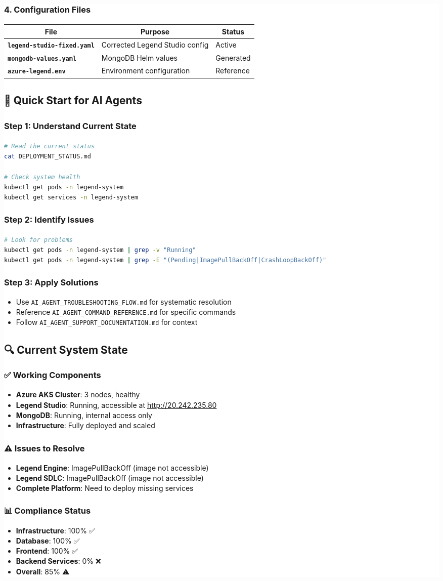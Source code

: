### **4. Configuration Files**
| File | Purpose | Status |
|------|---------|---------|
| **`legend-studio-fixed.yaml`** | Corrected Legend Studio config | Active |
| **`mongodb-values.yaml`** | MongoDB Helm values | Generated |
| **`azure-legend.env`** | Environment configuration | Reference |

## 🎯 **Quick Start for AI Agents**

### **Step 1: Understand Current State**
```bash
# Read the current status
cat DEPLOYMENT_STATUS.md

# Check system health
kubectl get pods -n legend-system
kubectl get services -n legend-system
```

### **Step 2: Identify Issues**
```bash
# Look for problems
kubectl get pods -n legend-system | grep -v "Running"
kubectl get pods -n legend-system | grep -E "(Pending|ImagePullBackOff|CrashLoopBackOff)"
```

### **Step 3: Apply Solutions**
- Use `AI_AGENT_TROUBLESHOOTING_FLOW.md` for systematic resolution
- Reference `AI_AGENT_COMMAND_REFERENCE.md` for specific commands
- Follow `AI_AGENT_SUPPORT_DOCUMENTATION.md` for context

## 🔍 **Current System State**

### **✅ Working Components**
- **Azure AKS Cluster**: 3 nodes, healthy
- **Legend Studio**: Running, accessible at http://20.242.235.80
- **MongoDB**: Running, internal access only
- **Infrastructure**: Fully deployed and scaled

### **⚠️ Issues to Resolve**
- **Legend Engine**: ImagePullBackOff (image not accessible)
- **Legend SDLC**: ImagePullBackOff (image not accessible)
- **Complete Platform**: Need to deploy missing services

### **📊 Compliance Status**
- **Infrastructure**: 100% ✅
- **Database**: 100% ✅
- **Frontend**: 100% ✅
- **Backend Services**: 0% ❌
- **Overall**: 85% ⚠️
